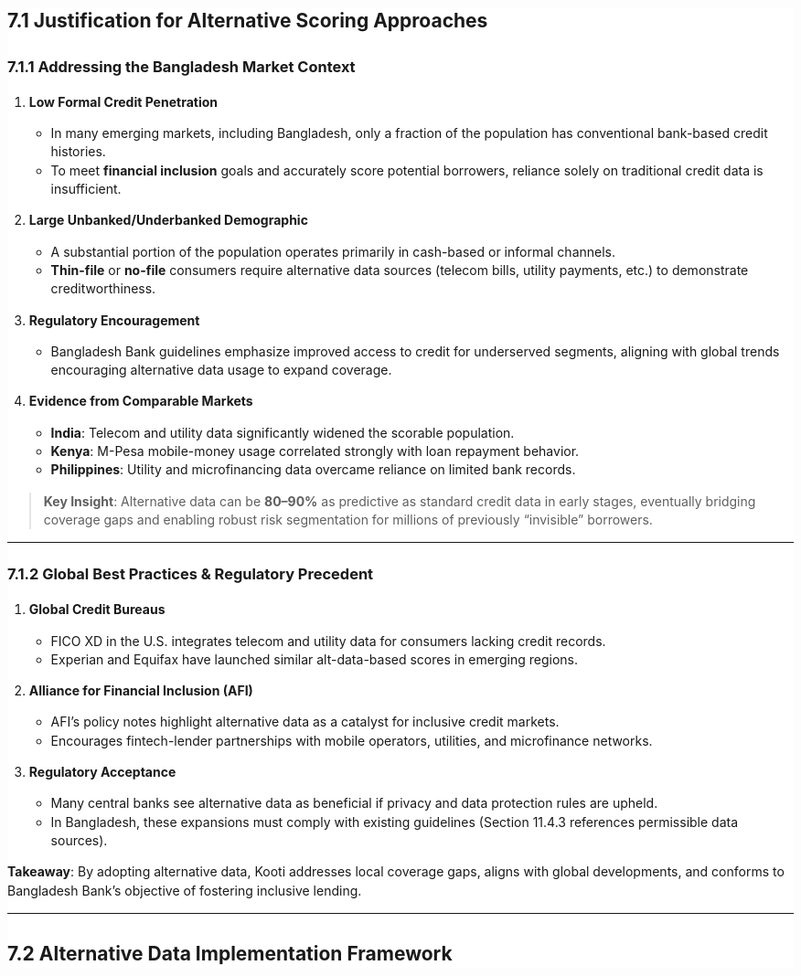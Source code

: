 
## 7.1 Justification for Alternative Scoring Approaches

### 7.1.1 Addressing the Bangladesh Market Context

1. **Low Formal Credit Penetration**
    
    - In many emerging markets, including Bangladesh, only a fraction of the population has conventional bank-based credit histories.
    - To meet **financial inclusion** goals and accurately score potential borrowers, reliance solely on traditional credit data is insufficient.
2. **Large Unbanked/Underbanked Demographic**
    
    - A substantial portion of the population operates primarily in cash-based or informal channels.
    - **Thin-file** or **no-file** consumers require alternative data sources (telecom bills, utility payments, etc.) to demonstrate creditworthiness.
3. **Regulatory Encouragement**
    
    - Bangladesh Bank guidelines emphasize improved access to credit for underserved segments, aligning with global trends encouraging alternative data usage to expand coverage.
4. **Evidence from Comparable Markets**
    
    - **India**: Telecom and utility data significantly widened the scorable population.
    - **Kenya**: M-Pesa mobile-money usage correlated strongly with loan repayment behavior.
    - **Philippines**: Utility and microfinancing data overcame reliance on limited bank records.

> **Key Insight**: Alternative data can be **80–90%** as predictive as standard credit data in early stages, eventually bridging coverage gaps and enabling robust risk segmentation for millions of previously “invisible” borrowers.

---

### 7.1.2 Global Best Practices & Regulatory Precedent

1. **Global Credit Bureaus**
    
    - FICO XD in the U.S. integrates telecom and utility data for consumers lacking credit records.
    - Experian and Equifax have launched similar alt-data-based scores in emerging regions.
2. **Alliance for Financial Inclusion (AFI)**
    
    - AFI’s policy notes highlight alternative data as a catalyst for inclusive credit markets.
    - Encourages fintech-lender partnerships with mobile operators, utilities, and microfinance networks.
3. **Regulatory Acceptance**
    
    - Many central banks see alternative data as beneficial if privacy and data protection rules are upheld.
    - In Bangladesh, these expansions must comply with existing guidelines (Section 11.4.3 references permissible data sources).

**Takeaway**: By adopting alternative data, Kooti addresses local coverage gaps, aligns with global developments, and conforms to Bangladesh Bank’s objective of fostering inclusive lending.

---

## 7.2 Alternative Data Implementation Framework
